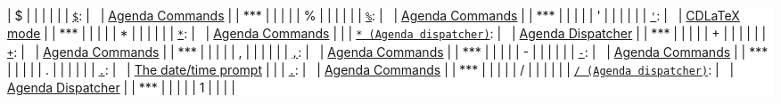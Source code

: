 | $   |                                                                                               |   |                                                                                      |
|     | [`$`](/docs/org/index-_0024):                                                                 |   | [Agenda Commands](/docs/org/Agenda-Commands)                                         |
| *** |                                                                                               |   |                                                                                      |
| %   |                                                                                               |   |                                                                                      |
|     | [`%`](/docs/org/index-_0025):                                                                 |   | [Agenda Commands](/docs/org/Agenda-Commands)                                         |
| *** |                                                                                               |   |                                                                                      |
| '   |                                                                                               |   |                                                                                      |
|     | [`'`](/docs/org/index-_0027):                                                                 |   | [CDLaTeX mode](/docs/org/CDLaTeX-mode)                                               |
| *** |                                                                                               |   |                                                                                      |
| \*  |                                                                                               |   |                                                                                      |
|     | [`*`](/docs/org/index-_002a):                                                                 |   | [Agenda Commands](/docs/org/Agenda-Commands)                                         |
|     | [`* (Agenda dispatcher)`](/docs/org/index-_002a-_0028Agenda-dispatcher_0029):                 |   | [Agenda Dispatcher](/docs/org/Agenda-Dispatcher)                                     |
| *** |                                                                                               |   |                                                                                      |
| +   |                                                                                               |   |                                                                                      |
|     | [`+`](/docs/org/index-_002b):                                                                 |   | [Agenda Commands](/docs/org/Agenda-Commands)                                         |
| *** |                                                                                               |   |                                                                                      |
| ,   |                                                                                               |   |                                                                                      |
|     | [`,`](/docs/org/index-_002c):                                                                 |   | [Agenda Commands](/docs/org/Agenda-Commands)                                         |
| *** |                                                                                               |   |                                                                                      |
| -   |                                                                                               |   |                                                                                      |
|     | [`-`](/docs/org/index-_002d):                                                                 |   | [Agenda Commands](/docs/org/Agenda-Commands)                                         |
| *** |                                                                                               |   |                                                                                      |
| .   |                                                                                               |   |                                                                                      |
|     | [`.`](/docs/org/index-_002e):                                                                 |   | [The date/time prompt](/docs/org/The-date_002ftime-prompt)                           |
|     | [`.`](/docs/org/index-_002e-1):                                                               |   | [Agenda Commands](/docs/org/Agenda-Commands)                                         |
| *** |                                                                                               |   |                                                                                      |
| /   |                                                                                               |   |                                                                                      |
|     | [`/ (Agenda dispatcher)`](/docs/org/index-_002f-_0028Agenda-dispatcher_0029):                 |   | [Agenda Dispatcher](/docs/org/Agenda-Dispatcher)                                     |
| *** |                                                                                               |   |                                                                                      |
| 1   |                                                                                               |   |                                                                                      |
